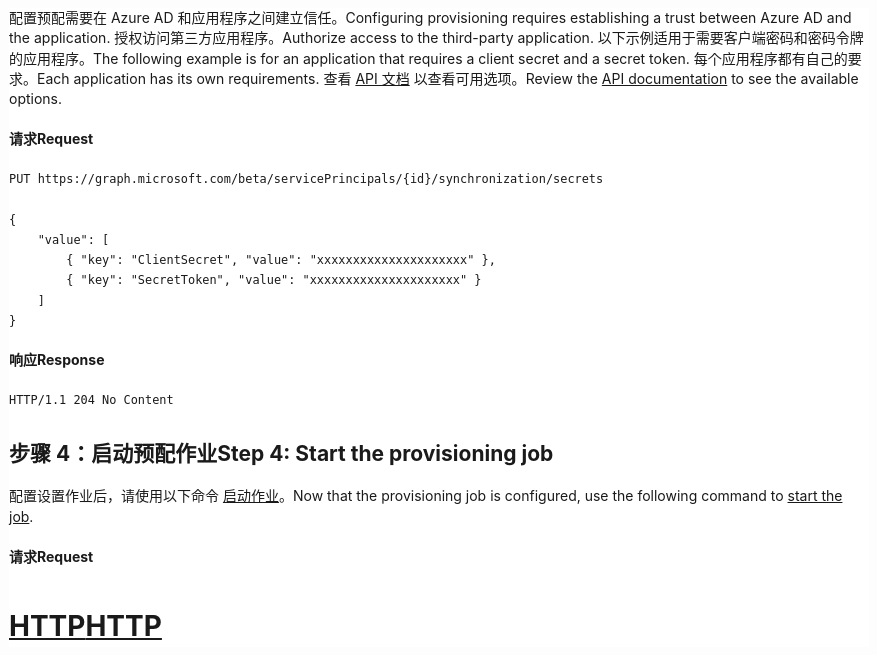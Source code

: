 <span data-ttu-id="bfbb3-185">配置预配需要在 Azure AD 和应用程序之间建立信任。</span><span class="sxs-lookup"><span data-stu-id="bfbb3-185">Configuring provisioning requires establishing a trust between Azure AD and the application.</span></span> <span data-ttu-id="bfbb3-186">授权访问第三方应用程序。</span><span class="sxs-lookup"><span data-stu-id="bfbb3-186">Authorize access to the third-party application.</span></span> <span data-ttu-id="bfbb3-187">以下示例适用于需要客户端密码和密码令牌的应用程序。</span><span class="sxs-lookup"><span data-stu-id="bfbb3-187">The following example is for an application that requires a client secret and a secret token.</span></span> <span data-ttu-id="bfbb3-188">每个应用程序都有自己的要求。</span><span class="sxs-lookup"><span data-stu-id="bfbb3-188">Each application has its own requirements.</span></span> <span data-ttu-id="bfbb3-189">查看 [API 文档](/graph/api/synchronization-synchronizationjob-validatecredentials?tabs=http&view=graph-rest-beta) 以查看可用选项。</span><span class="sxs-lookup"><span data-stu-id="bfbb3-189">Review the [API documentation](/graph/api/synchronization-synchronizationjob-validatecredentials?tabs=http&view=graph-rest-beta) to see the available options.</span></span> 

#### <a name="request"></a><span data-ttu-id="bfbb3-190">请求</span><span class="sxs-lookup"><span data-stu-id="bfbb3-190">Request</span></span>
```msgraph-interactive
PUT https://graph.microsoft.com/beta/servicePrincipals/{id}/synchronization/secrets 
 
{ 
    "value": [ 
        { "key": "ClientSecret", "value": "xxxxxxxxxxxxxxxxxxxxx" },
        { "key": "SecretToken", "value": "xxxxxxxxxxxxxxxxxxxxx" }
    ]
}
```

#### <a name="response"></a><span data-ttu-id="bfbb3-191">响应</span><span class="sxs-lookup"><span data-stu-id="bfbb3-191">Response</span></span>

```http
HTTP/1.1 204 No Content
```

## <a name="step-4-start-the-provisioning-job"></a><span data-ttu-id="bfbb3-192">步骤 4：启动预配作业</span><span class="sxs-lookup"><span data-stu-id="bfbb3-192">Step 4: Start the provisioning job</span></span>
<span data-ttu-id="bfbb3-193">配置设置作业后，请使用以下命令 [启动作业](/graph/api/synchronization-synchronizationjob-start?tabs=http&view=graph-rest-beta)。</span><span class="sxs-lookup"><span data-stu-id="bfbb3-193">Now that the provisioning job is configured, use the following command to [start the job](/graph/api/synchronization-synchronizationjob-start?tabs=http&view=graph-rest-beta).</span></span> 


#### <a name="request"></a><span data-ttu-id="bfbb3-194">请求</span><span class="sxs-lookup"><span data-stu-id="bfbb3-194">Request</span></span>

# <a name="http"></a>[<span data-ttu-id="bfbb3-195">HTTP</span><span class="sxs-lookup"><span data-stu-id="bfbb3-195">HTTP</span></span>](#tab/http)
